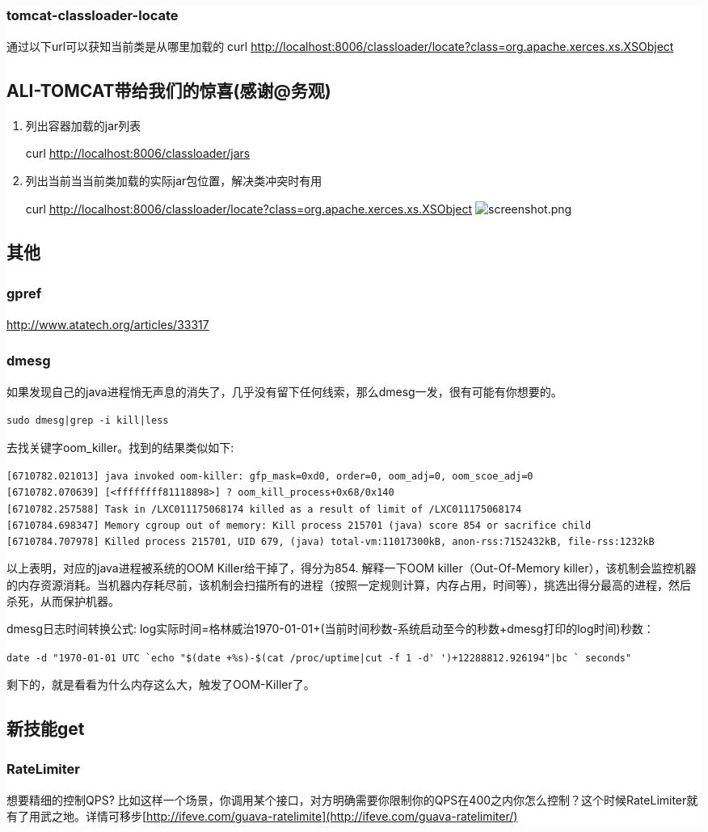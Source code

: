 ### tomcat-classloader-locate

通过以下url可以获知当前类是从哪里加载的
curl <http://localhost:8006/classloader/locate?class=org.apache.xerces.xs.XSObject>

## ALI-TOMCAT带给我们的惊喜(感谢@务观)

1. 列出容器加载的jar列表

   curl <http://localhost:8006/classloader/jars>

2. 列出当前当当前类加载的实际jar包位置，解决类冲突时有用

   curl <http://localhost:8006/classloader/locate?class=org.apache.xerces.xs.XSObject>
   ![screenshot.png](http://ata2-img.cn-hangzhou.img-pub.aliyun-inc.com/4568b16d3db0daf98e852412b830f1a8.png)

## 其他

### gpref

<http://www.atatech.org/articles/33317>

### dmesg

如果发现自己的java进程悄无声息的消失了，几乎没有留下任何线索，那么dmesg一发，很有可能有你想要的。

```
sudo dmesg|grep -i kill|less
```

去找关键字oom_killer。找到的结果类似如下:

```
[6710782.021013] java invoked oom-killer: gfp_mask=0xd0, order=0, oom_adj=0, oom_scoe_adj=0
[6710782.070639] [<ffffffff81118898>] ? oom_kill_process+0x68/0x140 
[6710782.257588] Task in /LXC011175068174 killed as a result of limit of /LXC011175068174 
[6710784.698347] Memory cgroup out of memory: Kill process 215701 (java) score 854 or sacrifice child 
[6710784.707978] Killed process 215701, UID 679, (java) total-vm:11017300kB, anon-rss:7152432kB, file-rss:1232kB
```

以上表明，对应的java进程被系统的OOM Killer给干掉了，得分为854.
解释一下OOM killer（Out-Of-Memory killer），该机制会监控机器的内存资源消耗。当机器内存耗尽前，该机制会扫描所有的进程（按照一定规则计算，内存占用，时间等），挑选出得分最高的进程，然后杀死，从而保护机器。

dmesg日志时间转换公式:
log实际时间=格林威治1970-01-01+(当前时间秒数-系统启动至今的秒数+dmesg打印的log时间)秒数：

```
date -d "1970-01-01 UTC `echo "$(date +%s)-$(cat /proc/uptime|cut -f 1 -d' ')+12288812.926194"|bc ` seconds"
```

剩下的，就是看看为什么内存这么大，触发了OOM-Killer了。

## 新技能get

### RateLimiter

想要精细的控制QPS? 比如这样一个场景，你调用某个接口，对方明确需要你限制你的QPS在400之内你怎么控制？这个时候RateLimiter就有了用武之地。详情可移步[http://ifeve.com/guava-ratelimite](http://ifeve.com/guava-ratelimiter/)